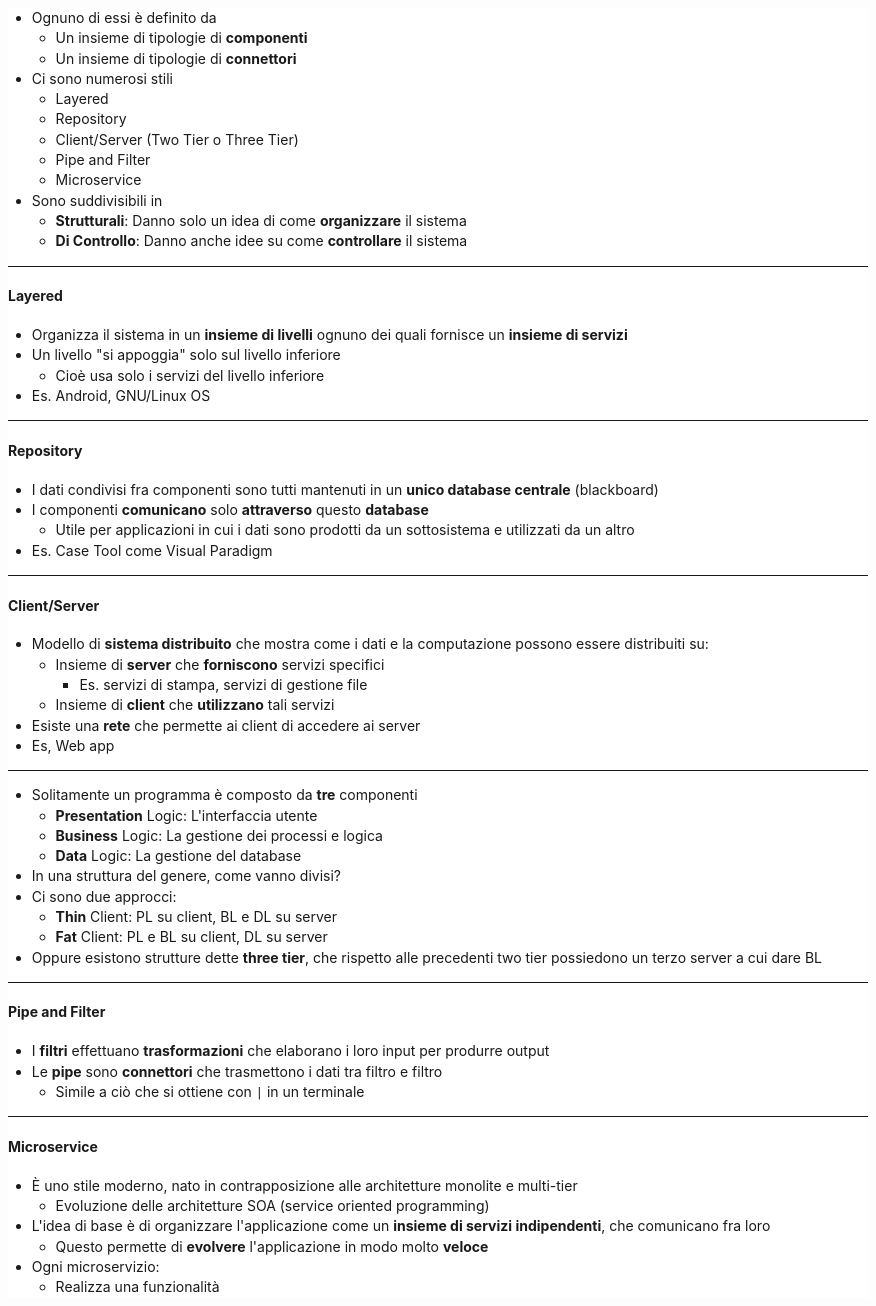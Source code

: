 + Ognuno di essi è definito da
	+ Un insieme di tipologie di **componenti**
	+ Un insieme di tipologie di **connettori**
+ Ci sono numerosi stili
	+ Layered
	+ Repository
	+ Client/Server (Two Tier o Three Tier)
	+ Pipe and Filter
	+ Microservice
+ Sono suddivisibili in 
	+ **Strutturali**: Danno solo un idea di come **organizzare** il sistema
	+ **Di Controllo**: Danno anche idee su come **controllare** il sistema
---
#### Layered
+ Organizza il sistema in un **insieme di livelli** ognuno dei quali fornisce un **insieme di servizi**
+ Un livello "si appoggia" solo sul livello inferiore 
	+ Cioè usa solo i servizi del livello inferiore
+ Es. Android, GNU/Linux OS
---
#### Repository
+ I dati condivisi fra componenti sono tutti mantenuti in un **unico database centrale** (blackboard)
+ I componenti **comunicano** solo **attraverso** questo **database**
	+ Utile per applicazioni in cui i dati sono prodotti da un sottosistema e utilizzati da un altro
+ Es. Case Tool come Visual Paradigm
---
#### Client/Server
+ Modello di **sistema distribuito** che mostra come i dati e la computazione possono essere distribuiti su: 
	+ Insieme di **server** che **forniscono** servizi specifici 
		+ Es. servizi di stampa, servizi di gestione file
	+ Insieme di **client** che **utilizzano** tali servizi 
+ Esiste una **rete** che permette ai client di accedere ai server
+ Es, Web app
---
+ Solitamente un programma è composto da **tre** componenti
	+ **Presentation** Logic: L'interfaccia utente
	+ **Business** Logic: La gestione dei processi e logica
	+ **Data** Logic: La gestione del database
+ In una struttura del genere, come vanno divisi?
+ Ci sono due approcci:
	+ **Thin** Client: PL su client, BL e DL su server
	+ **Fat** Client: PL e BL su client, DL su server
+ Oppure esistono strutture dette **three tier**, che rispetto alle precedenti two tier possiedono un terzo server a cui dare BL
---
#### Pipe and Filter
+ I **filtri** effettuano **trasformazioni** che elaborano i loro input per produrre output 
+ Le **pipe** sono **connettori** che trasmettono i dati tra filtro e filtro
	+ Simile a ciò che si ottiene con `|` in un terminale
---
#### Microservice
+ È uno stile moderno, nato in contrapposizione alle architetture monolite e multi-tier
	+ Evoluzione delle architetture SOA (service oriented programming)
+ L'idea di base è di organizzare l'applicazione come un **insieme di servizi indipendenti**, che comunicano fra loro
	+ Questo permette di **evolvere** l'applicazione in modo molto **veloce**
+ Ogni microservizio:
	+ Realizza una funzionalità